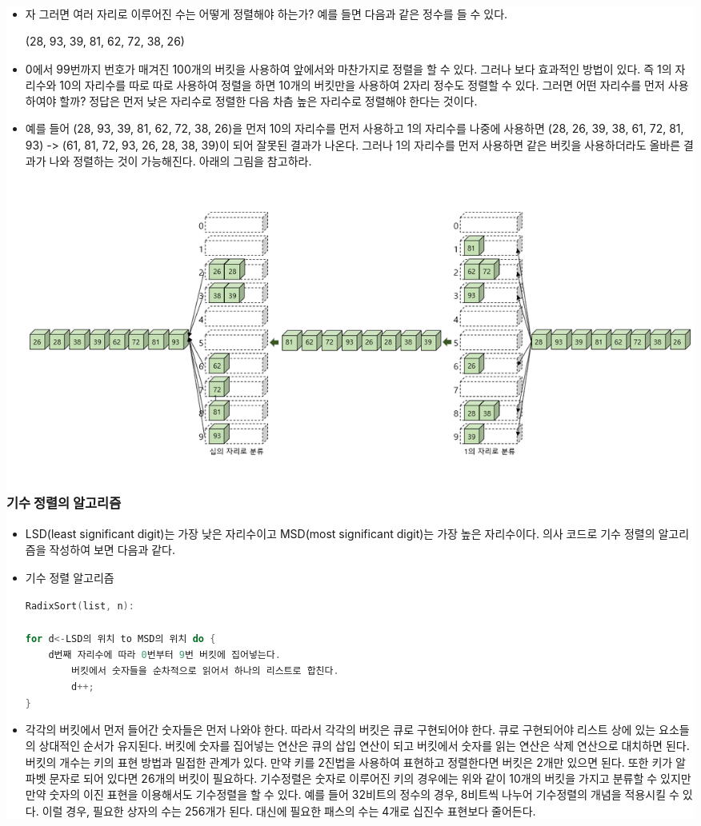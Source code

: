 
- 자 그러면 여러 자리로 이루어진 수는 어떻게 정렬해야 하는가? 예를 들면 다음과 같은 정수를 들 수 있다.

  (28, 93, 39, 81, 62, 72, 38, 26)



- 0에서 99번까지 번호가 매겨진 100개의 버킷을 사용하여 앞에서와 마찬가지로 정렬을 할 수 있다. 그러나 보다 효과적인 방법이 있다. 즉 1의 자리수와 10의 자리수를 따로 따로 사용하여 정렬을 하면 10개의 버킷만을 사용하여 2자리 정수도 정렬할 수 있다.
  그러면 어떤 자리수를 먼저 사용하여야 할까? 정답은 먼저 낮은 자리수로 정렬한 다음 차츰 높은 자리수로 정렬해야 한다는 것이다.

- 예를 들어 (28, 93, 39, 81, 62, 72, 38, 26)을 먼저 10의 자리수를 먼저 사용하고 1의 자리수를 나중에 사용하면 (28, 26, 39, 38, 61, 72, 81, 93) -> (61, 81, 72, 93, 26, 28, 38, 39)이 되어 잘못된 결과가 나온다. 그러나 1의 자리수를 먼저 사용하면 같은 버킷을 사용하더라도 올바른 결과가 나와 정렬하는 것이 가능해진다.
  아래의 그림을 참고하라.

  <img src="./picture/sort18.png">



### 기수 정렬의 알고리즘

- LSD(least significant digit)는 가장 낮은 자리수이고 MSD(most significant digit)는 가장 높은 자리수이다. 의사 코드로 기수 정렬의 알고리즘을 작성하여 보면 다음과 같다.

- 기수 정렬 알고리즘

  ```c
  RadixSort(list, n):
  
  for d<-LSD의 위치 to MSD의 위치 do {
      d번째 자리수에 따라 0번부터 9번 버킷에 집어넣는다.
          버킷에서 숫자들을 순차적으로 읽어서 하나의 리스트로 합친다.
          d++;
  }
  ```

- 각각의 버킷에서 먼저 들어간 숫자들은 먼저 나와야 한다. 따라서 각각의 버킷은 큐로 구현되어야 한다. 큐로 구현되어야 리스트 상에 있는 요소들의 상대적인 순서가 유지된다. 버킷에 숫자를 집어넣는 연산은 큐의 삽입 연산이 되고 버킷에서 숫자를 읽는 연산은 삭제 연산으로 대치하면 된다.
  버킷의 개수는 키의 표현 방법과 밀접한 관계가 있다. 만약 키를 2진법을 사용하여 표현하고 정렬한다면 버킷은 2개만 있으면 된다. 또한 키가 알파벳 문자로 되어 있다면 26개의 버킷이 필요하다.
  기수정렬은 숫자로 이루어진 키의 경우에는 위와 같이 10개의 버킷을 가지고 분류할 수 있지만 만약 숫자의 이진 표현을 이용해서도 기수정렬을 할 수 있다. 예를 들어 32비트의 정수의 경우, 8비트씩 나누어 기수정렬의 개념을 적용시킬 수 있다. 이럴 경우, 필요한 상자의 수는 256개가 된다. 대신에 필요한 패스의 수는 4개로 십진수 표현보다 줄어든다.
